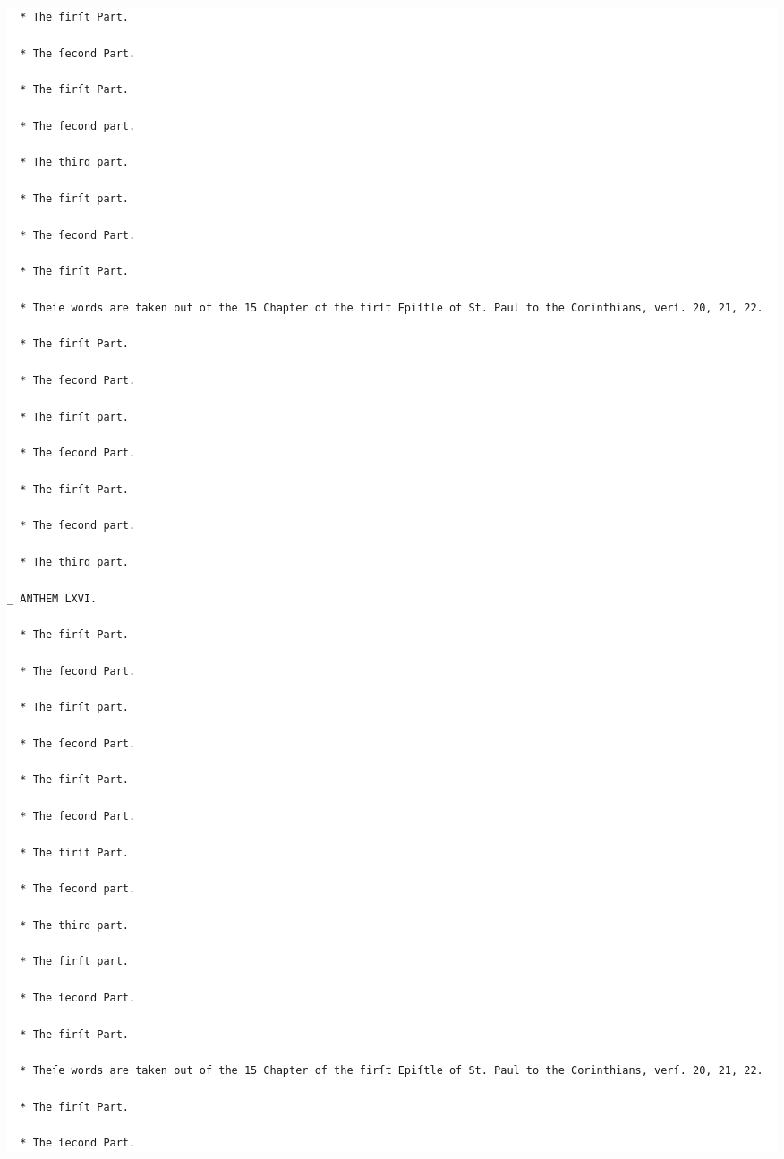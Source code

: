       * The firſt Part.

      * The ſecond Part.

      * The firſt Part.

      * The ſecond part.

      * The third part.

      * The firſt part.

      * The ſecond Part.

      * The firſt Part.

      * Theſe words are taken out of the 15 Chapter of the firſt Epiſtle of St. Paul to the Corinthians, verſ. 20, 21, 22.

      * The firſt Part.

      * The ſecond Part.

      * The firſt part.

      * The ſecond Part.

      * The firſt Part.

      * The ſecond part.

      * The third part.

    _ ANTHEM LXVI.

      * The firſt Part.

      * The ſecond Part.

      * The firſt part.

      * The ſecond Part.

      * The firſt Part.

      * The ſecond Part.

      * The firſt Part.

      * The ſecond part.

      * The third part.

      * The firſt part.

      * The ſecond Part.

      * The firſt Part.

      * Theſe words are taken out of the 15 Chapter of the firſt Epiſtle of St. Paul to the Corinthians, verſ. 20, 21, 22.

      * The firſt Part.

      * The ſecond Part.
